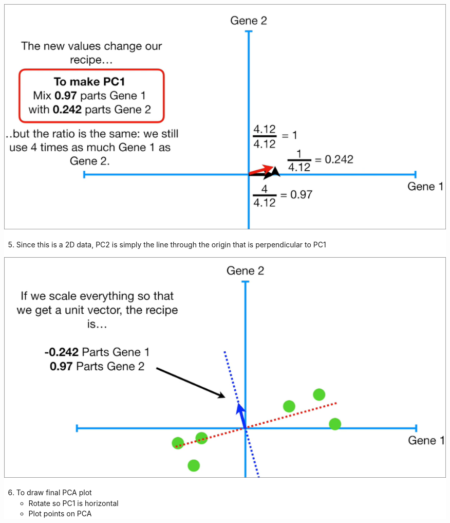 <img src='4_statquestpca2.PNG'>

5. Since this is a 2D data, PC2 is simply the line through the origin that is perpendicular to PC1

<img src='4_statquestpca3.PNG'>

6. To draw final PCA plot
    - Rotate so PC1 is horizontal
    - Plot points on PCA
